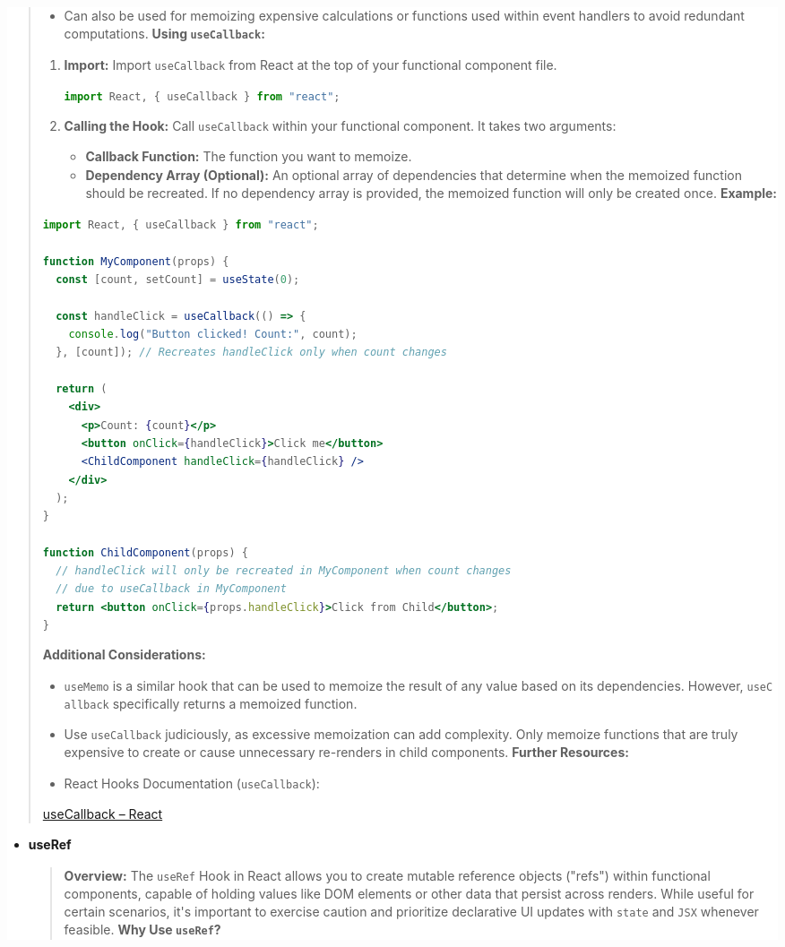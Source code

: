   > - Can also be used for memoizing expensive calculations or functions used within event handlers to avoid redundant computations.
  >   **Using `useCallback`:**
  >
  > 1. **Import:** Import `useCallback` from React at the top of your functional component file.
  >
  >    ```jsx
  >    import React, { useCallback } from "react";
  >    ```
  >
  > 2. **Calling the Hook:** Call `useCallback` within your functional component. It takes two arguments:
  >    - **Callback Function:** The function you want to memoize.
  >    - **Dependency Array (Optional):** An optional array of dependencies that determine when the memoized function should be recreated. If no dependency array is provided, the memoized function will only be created once.
  >      **Example:**
  >
  > ```jsx
  > import React, { useCallback } from "react";
  >
  > function MyComponent(props) {
  >   const [count, setCount] = useState(0);
  >
  >   const handleClick = useCallback(() => {
  >     console.log("Button clicked! Count:", count);
  >   }, [count]); // Recreates handleClick only when count changes
  >
  >   return (
  >     <div>
  >       <p>Count: {count}</p>
  >       <button onClick={handleClick}>Click me</button>
  >       <ChildComponent handleClick={handleClick} />
  >     </div>
  >   );
  > }
  >
  > function ChildComponent(props) {
  >   // handleClick will only be recreated in MyComponent when count changes
  >   // due to useCallback in MyComponent
  >   return <button onClick={props.handleClick}>Click from Child</button>;
  > }
  > ```
  >
  > **Additional Considerations:**
  >
  > - `useMemo` is a similar hook that can be used to memoize the result of any value based on its dependencies. However, `useCallback` specifically returns a memoized function.
  > - Use `useCallback` judiciously, as excessive memoization can add complexity. Only memoize functions that are truly expensive to create or cause unnecessary re-renders in child components.
  >   **Further Resources:**
  >
  > - React Hooks Documentation (`useCallback`):
  >
  > [useCallback – React](https://react.dev/reference/react/useCallback)
- **useRef**
  > **Overview:** The `useRef` Hook in React allows you to create mutable reference objects ("refs") within functional components, capable of holding values like DOM elements or other data that persist across renders. While useful for certain scenarios, it's important to exercise caution and prioritize declarative UI updates with `state` and `JSX` whenever feasible.
  > **Why Use `useRef`?**
  >